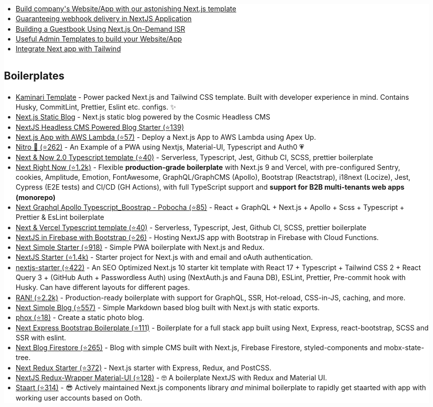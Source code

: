 *   [Build company's Website/App with our astonishing Next.js template](https://www.wrappixel.com/templates/category/nextjs-templates/?ref=232)
*   [Guaranteeing webhook delivery in NextJS Application](https://www.bharathvaj.me/blog/implement-webhook-nextjs)
*   [Building a Guestbook Using Next.js On-Demand ISR](https://www.svix.com/blog/vercel-on-demand-isr-and-svix/)
*   [Useful Admin Templates to build your Website/App](https://adminmart.com/templates/nextjs/?ref=6)
*   [Integrate Next app with Tailwind](https://tailwind-elements.com/docs/standard/integrations/next-integration/)

## Boilerplates

*   [Kaminari Template](https://kaminari.vercel.app/) - Power packed Next.js and Tailwind CSS template. Built with developer experience in mind. Contains Husky, CommitLint, Prettier, Eslint etc. configs. ✨
*   [Next.js Static Blog](https://www.cosmicjs.com/apps/nextjs-static-blog) - Next.js static blog powered by the Cosmic Headless CMS
*   [NextJS Headless CMS Powered Blog Starter (⭐139)](https://github.com/ButterCMS/react-cms-blog-with-next-js)
*   [Next.js App with AWS Lambda (⭐57)](https://github.com/mattdamon108/nextjs-with-lambda) - Deploy a Next.js App to AWS Lambda using Apex Up.
*   [Nitro 🚀 (⭐262)](https://github.com/williamluke4/nitro) - An Example of a PWA using Nextjs, Material-UI, Typescript and Auth0 💗
*   [Next & Now 2.0 Typescript template (⭐40)](https://github.com/alepacheco/landing-template) - Serverless, Typescript, Jest, Github CI, SCSS, prettier boilerplate
*   [Next Right Now (⭐1.2k)](https://github.com/UnlyEd/next-right-now) - Flexible **production-grade boilerplate** with Next.js 9 and Vercel, with pre-configured Sentry, cookies, Amplitude, Emotion, FontAwesome, GraphQL/GraphCMS (Apollo), Bootstrap (Reactstrap), i18next (Locize), Jest, Cypress (E2E tests) and CI/CD (GH Actions), with full TypeScript support and **support for B2B multi-tenants web apps (monorepo)**
*   [Next Graphql Apollo Typescript\_Boostrap - Pobocha (⭐85)](https://github.com/Sebastp/Next-react-graphql-apollo_Boostrap) - React + GraphQL + Next.js + Apollo + Scss + Typescript + Prettier & EsLint boilerplate
*   [Next & Vercel Typescript template (⭐40)](https://github.com/alepacheco/landing-template) - Serverless, Typescript, Jest, Github CI, SCSS, prettier boilerplate
*   [NextJS in Firebase with Bootstrap (⭐26)](https://github.com/ananddayalan/nextjs-in-firebase-with-bootstrap) - Hosting NextJS app with Bootstrap in Firebase with Cloud Functions.
*   [Next Simple Starter (⭐918)](https://github.com/ooade/NextSimpleStarter) - Simple PWA boilerplate with Next.js and Redux.
*   [NextJS Starter (⭐1.4k)](https://github.com/iaincollins/nextjs-starter) - Starter project for Next.js with and email and oAuth authentication.
*   [nextjs-starter (⭐422)](https://github.com/pbteja1998/nextjs-starter) - An SEO Optimized Next.js 10 starter kit template with React 17 + Typescript + Tailwind CSS 2 + React Query 3 + (GitHub Auth + Passwordless Auth) using (NextAuth.js and Fauna DB), ESLint, Prettier, Pre-commit hook with Husky. Can have different layouts for different pages.
*   [RAN! (⭐2.2k)](https://github.com/sly777/ran) - Production-ready boilerplate with support for GraphQL, SSR, Hot-reload, CSS-in-JS, caching, and more.
*   [Next Simple Blog (⭐557)](https://github.com/tscanlin/next-blog) - Simple Markdown based blog built with Next.js with static exports.
*   [phox (⭐18)](https://github.com/herschel666/phox) - Create a static photo blog.
*   [Next Express Bootstrap Boilerplate (⭐111)](https://github.com/MustansirZia/next-express-bootstrap-boilerplate) - Boilerplate for a full stack app built using Next, Express, react-bootstrap, SCSS and SSR with eslint.
*   [Next Blog Firestore (⭐265)](https://github.com/suevalov/next-blog-firestore) - Blog with simple CMS built with Next.js, Firebase Firestore, styled-components and mobx-state-tree.
*   [Next Redux Starter (⭐372)](https://github.com/CodementorIO/nextjs-redux-starter) - Next.js starter with Express, Redux, and PostCSS.
*   [NextJS Redux-Wrapper Material-UI (⭐128)](https://github.com/joaopaulomoraes/nextjs-with-redux-and-material-ui) - 🤓 A boilerplate NextJS with Redux and Material UI.
*   [Staart (⭐314)](https://github.com/nmaro/staart) - 😎 Actively maintained Next.js components library *and* minimal boilerplate to rapidly get staarted with app with working user accounts based on Ooth.